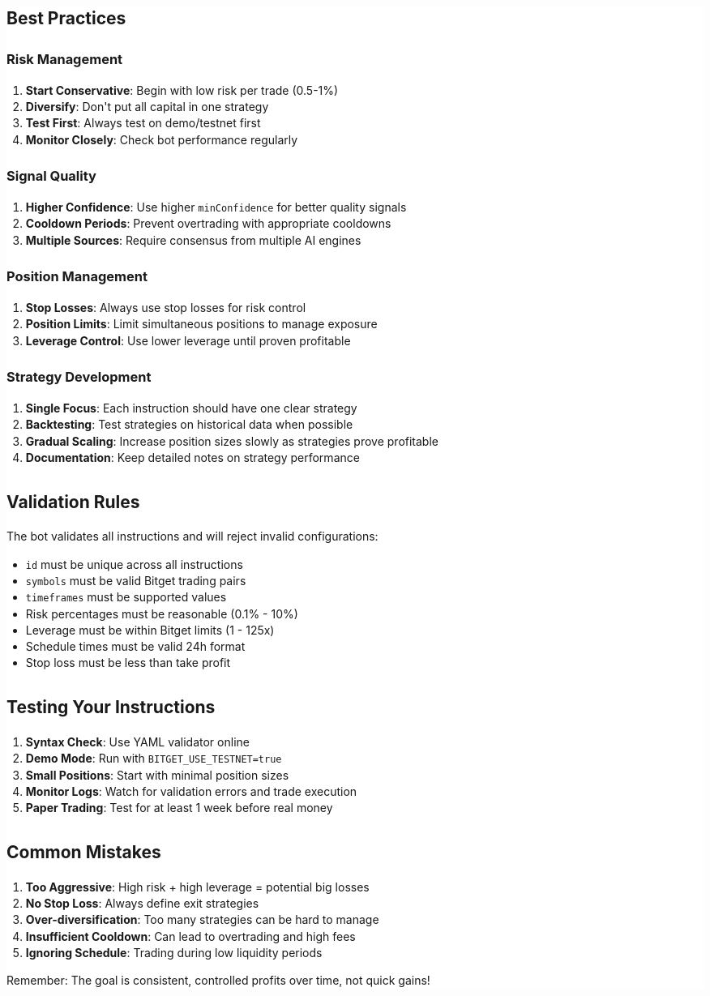 ## Best Practices

### Risk Management
1. **Start Conservative**: Begin with low risk per trade (0.5-1%)
2. **Diversify**: Don't put all capital in one strategy
3. **Test First**: Always test on demo/testnet first
4. **Monitor Closely**: Check bot performance regularly

### Signal Quality
1. **Higher Confidence**: Use higher `minConfidence` for better quality signals
2. **Cooldown Periods**: Prevent overtrading with appropriate cooldowns
3. **Multiple Sources**: Require consensus from multiple AI engines

### Position Management  
1. **Stop Losses**: Always use stop losses for risk control
2. **Position Limits**: Limit simultaneous positions to manage exposure
3. **Leverage Control**: Use lower leverage until proven profitable

### Strategy Development
1. **Single Focus**: Each instruction should have one clear strategy
2. **Backtesting**: Test strategies on historical data when possible
3. **Gradual Scaling**: Increase position sizes slowly as strategies prove profitable
4. **Documentation**: Keep detailed notes on strategy performance

## Validation Rules

The bot validates all instructions and will reject invalid configurations:

- `id` must be unique across all instructions
- `symbols` must be valid Bitget trading pairs
- `timeframes` must be supported values
- Risk percentages must be reasonable (0.1% - 10%)
- Leverage must be within Bitget limits (1 - 125x)
- Schedule times must be valid 24h format
- Stop loss must be less than take profit

## Testing Your Instructions

1. **Syntax Check**: Use YAML validator online
2. **Demo Mode**: Run with `BITGET_USE_TESTNET=true`  
3. **Small Positions**: Start with minimal position sizes
4. **Monitor Logs**: Watch for validation errors and trade execution
5. **Paper Trading**: Test for at least 1 week before real money

## Common Mistakes

1. **Too Aggressive**: High risk + high leverage = potential big losses
2. **No Stop Loss**: Always define exit strategies  
3. **Over-diversification**: Too many strategies can be hard to manage
4. **Insufficient Cooldown**: Can lead to overtrading and high fees
5. **Ignoring Schedule**: Trading during low liquidity periods

Remember: The goal is consistent, controlled profits over time, not quick gains!